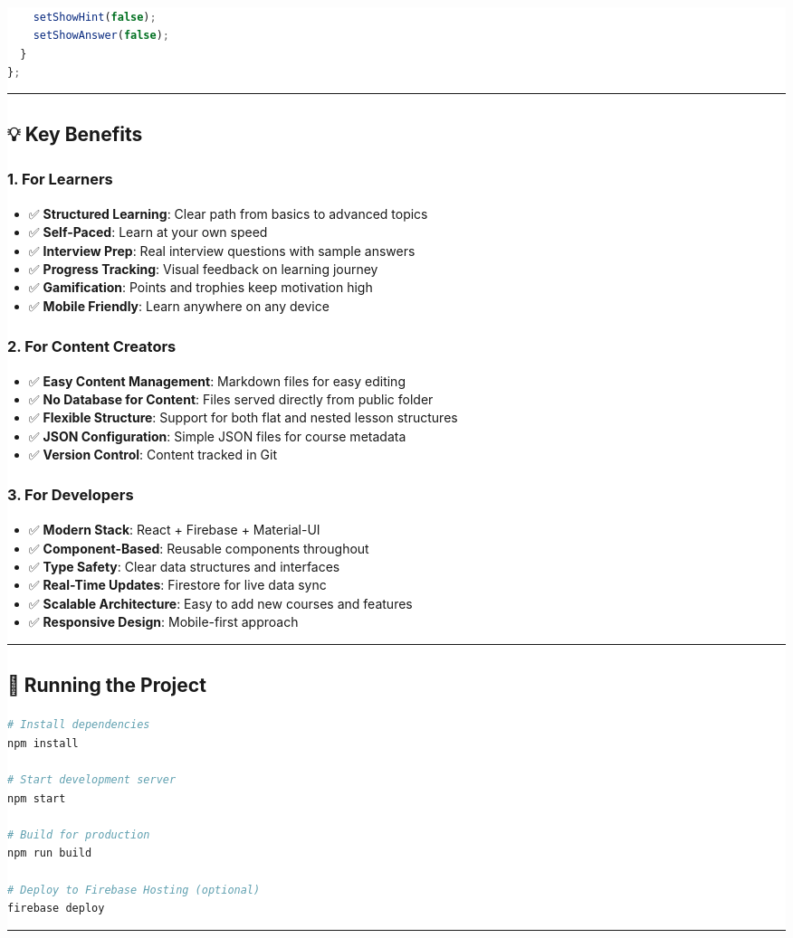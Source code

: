 ```javascript
    setShowHint(false);
    setShowAnswer(false);
  }
};
```

---

## 💡 Key Benefits

### **1. For Learners**
- ✅ **Structured Learning**: Clear path from basics to advanced topics
- ✅ **Self-Paced**: Learn at your own speed
- ✅ **Interview Prep**: Real interview questions with sample answers
- ✅ **Progress Tracking**: Visual feedback on learning journey
- ✅ **Gamification**: Points and trophies keep motivation high
- ✅ **Mobile Friendly**: Learn anywhere on any device

### **2. For Content Creators**
- ✅ **Easy Content Management**: Markdown files for easy editing
- ✅ **No Database for Content**: Files served directly from public folder
- ✅ **Flexible Structure**: Support for both flat and nested lesson structures
- ✅ **JSON Configuration**: Simple JSON files for course metadata
- ✅ **Version Control**: Content tracked in Git

### **3. For Developers**
- ✅ **Modern Stack**: React + Firebase + Material-UI
- ✅ **Component-Based**: Reusable components throughout
- ✅ **Type Safety**: Clear data structures and interfaces
- ✅ **Real-Time Updates**: Firestore for live data sync
- ✅ **Scalable Architecture**: Easy to add new courses and features
- ✅ **Responsive Design**: Mobile-first approach

---

## 🚀 Running the Project

```bash
# Install dependencies
npm install

# Start development server
npm start

# Build for production
npm run build

# Deploy to Firebase Hosting (optional)
firebase deploy
```

---
